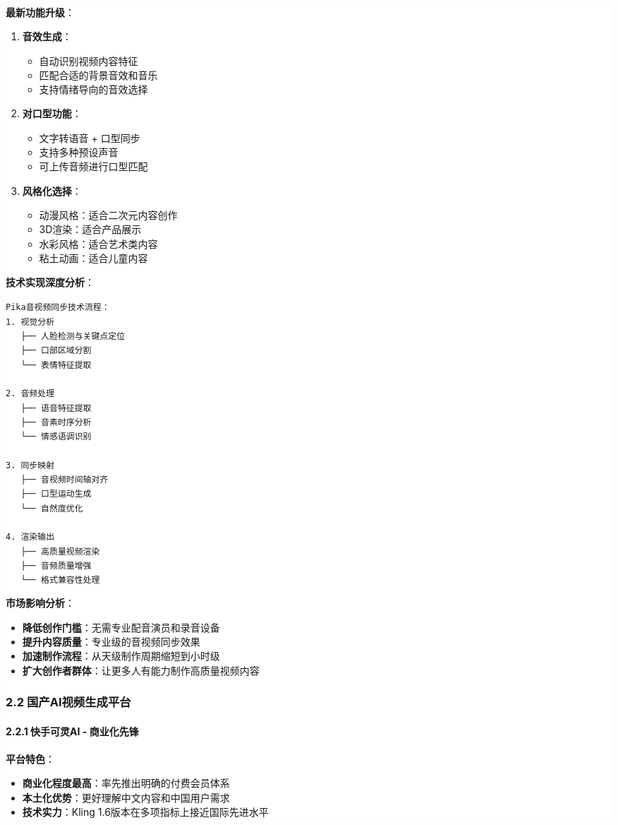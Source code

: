 **最新功能升级**：
1. **音效生成**：
   - 自动识别视频内容特征
   - 匹配合适的背景音效和音乐
   - 支持情绪导向的音效选择

2. **对口型功能**：
   - 文字转语音 + 口型同步
   - 支持多种预设声音
   - 可上传音频进行口型匹配

3. **风格化选择**：
   - 动漫风格：适合二次元内容创作
   - 3D渲染：适合产品展示
   - 水彩风格：适合艺术类内容
   - 粘土动画：适合儿童内容

**技术实现深度分析**：
```
Pika音视频同步技术流程：
1. 视觉分析
   ├── 人脸检测与关键点定位
   ├── 口部区域分割
   └── 表情特征提取

2. 音频处理  
   ├── 语音特征提取
   ├── 音素时序分析
   └── 情感语调识别

3. 同步映射
   ├── 音视频时间轴对齐
   ├── 口型运动生成
   └── 自然度优化

4. 渲染输出
   ├── 高质量视频渲染
   ├── 音频质量增强
   └── 格式兼容性处理
```

**市场影响分析**：
- **降低创作门槛**：无需专业配音演员和录音设备
- **提升内容质量**：专业级的音视频同步效果
- **加速制作流程**：从天级制作周期缩短到小时级
- **扩大创作者群体**：让更多人有能力制作高质量视频内容

### 2.2 国产AI视频生成平台

#### 2.2.1 快手可灵AI - 商业化先锋

**平台特色**：
- **商业化程度最高**：率先推出明确的付费会员体系
- **本土化优势**：更好理解中文内容和中国用户需求
- **技术实力**：Kling 1.6版本在多项指标上接近国际先进水平
